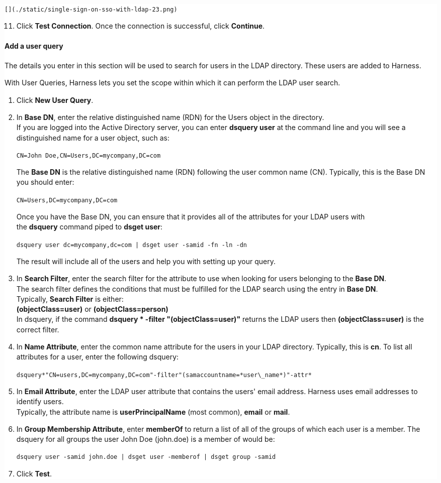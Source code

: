    [](./static/single-sign-on-sso-with-ldap-23.png)

11. Click **Test Connection**. Once the connection is successful, click **Continue**.

#### Add a user query

The details you enter in this section will be used to search for users in the LDAP directory. These users are added to Harness.

With User Queries, Harness lets you set the scope within which it can perform the LDAP user search.

1. Click **New User Query**.
2. In **Base DN**, enter the relative distinguished name (RDN) for the Users object in the directory.  
If you are logged into the Active Directory server, you can enter **dsquery user** at the command line and you will see a distinguished name for a user object, such as:

   ```
   CN=John Doe,CN=Users,DC=mycompany,DC=com
   ```
   The **Base DN** is the relative distinguished name (RDN) following the user common name (CN). Typically, this is the Base DN you should enter:

   ```
   CN=Users,DC=mycompany,DC=com
   ```
   Once you have the Base DN, you can ensure that it provides all of the attributes for your LDAP users with the **dsquery** command piped to **dsget user**:
   
   ```
   dsquery user dc=mycompany,dc=com | dsget user -samid -fn -ln -dn
   ```
   The result will include all of the users and help you with setting up your query.

3. In **Search Filter**, enter the search filter for the attribute to use when looking for users belonging to the **Base DN**.  
The search filter defines the conditions that must be fulfilled for the LDAP search using the entry in **Base DN**.  
Typically, **Search Filter** is either:  
**(objectClass=user)** or **(objectClass=person)**  
In dsquery, if the command **dsquery \* -filter "(objectClass=user)"** returns the LDAP users then **(objectClass=user)** is the correct filter.
4. In **Name Attribute**, enter the common name attribute for the users in your LDAP directory. Typically, this is **cn**. To list all attributes for a user, enter the following dsquery:
   
   ```
   dsquery*"CN=users,DC=mycompany,DC=com"-filter"(samaccountname=*user\_name*)"-attr*
   ```
5. In **Email Attribute**, enter the LDAP user attribute that contains the users' email address. Harness uses email addresses to identify users.  
Typically, the attribute name is **userPrincipalName** (most common), **email** or **mail**.
6. In **Group Membership Attribute**, enter **memberOf** to return a list of all of the groups of which each user is a member. The dsquery for all groups the user John Doe (john.doe) is a member of would be:
 
   ```
   dsquery user -samid john.doe | dsget user -memberof | dsget group -samid
   ```
7. Click **Test**.
